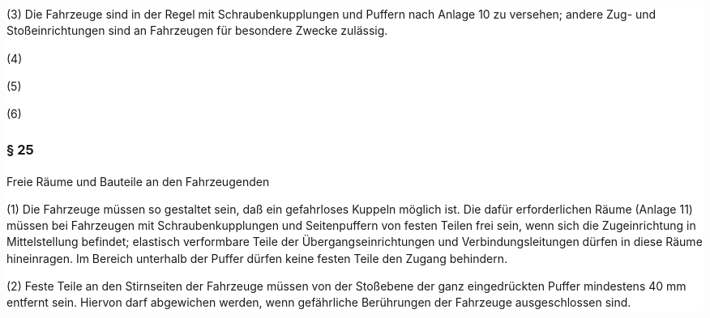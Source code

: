 </div>

<div class="jurAbsatz">

(3) Die Fahrzeuge sind in der Regel mit Schraubenkupplungen und Puffern
nach Anlage 10 zu versehen; andere Zug- und Stoßeinrichtungen sind an
Fahrzeugen für besondere Zwecke zulässig.

</div>

<div class="jurAbsatz">

(4)

</div>

<div class="jurAbsatz">

(5)

</div>

<div class="jurAbsatz">

(6)

</div>

</div>

</div>

</div>

<span id="BJNR215630967BJNE003401308.html"></span>

### § 25  
Freie Räume und Bauteile an den Fahrzeugenden

<div>

<div class="jnhtml">

<div>

<div class="jurAbsatz">

(1) Die Fahrzeuge müssen so gestaltet sein, daß ein gefahrloses Kuppeln
möglich ist. Die dafür erforderlichen Räume (Anlage 11) müssen bei
Fahrzeugen mit Schraubenkupplungen und Seitenpuffern von festen Teilen
frei sein, wenn sich die Zugeinrichtung in Mittelstellung befindet;
elastisch verformbare Teile der Übergangseinrichtungen und
Verbindungsleitungen dürfen in diese Räume hineinragen. Im Bereich
unterhalb der Puffer dürfen keine festen Teile den Zugang behindern.

</div>

<div class="jurAbsatz">

(2) Feste Teile an den Stirnseiten der Fahrzeuge müssen von der
Stoßebene der ganz eingedrückten Puffer mindestens 40 mm entfernt sein.
Hiervon darf abgewichen werden, wenn gefährliche Berührungen der
Fahrzeuge ausgeschlossen sind.
